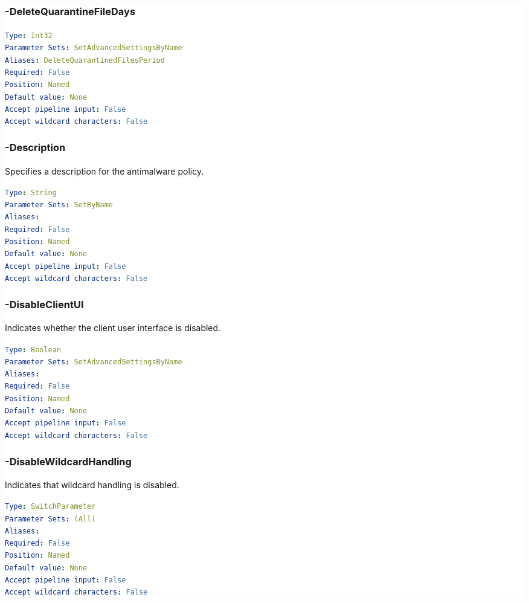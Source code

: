 ### -DeleteQuarantineFileDays


```yaml
Type: Int32
Parameter Sets: SetAdvancedSettingsByName
Aliases: DeleteQuarantinedFilesPeriod
Required: False
Position: Named
Default value: None
Accept pipeline input: False
Accept wildcard characters: False
```

### -Description
Specifies a description for the antimalware policy.

```yaml
Type: String
Parameter Sets: SetByName
Aliases: 
Required: False
Position: Named
Default value: None
Accept pipeline input: False
Accept wildcard characters: False
```

### -DisableClientUI
Indicates whether the client user interface is disabled.

```yaml
Type: Boolean
Parameter Sets: SetAdvancedSettingsByName
Aliases: 
Required: False
Position: Named
Default value: None
Accept pipeline input: False
Accept wildcard characters: False
```

### -DisableWildcardHandling
Indicates that wildcard handling is disabled.

```yaml
Type: SwitchParameter
Parameter Sets: (All)
Aliases: 
Required: False
Position: Named
Default value: None
Accept pipeline input: False
Accept wildcard characters: False
```
